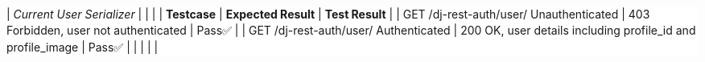 | *Current User Serializer*                    |                                                             |             |
| **Testcase**                                   | **Expected Result**                                             | **Test Result** |
| GET /dj-rest-auth/user/ Unauthenticated    | 403 Forbidden, user not authenticated                       | Pass✅       |
| GET /dj-rest-auth/user/ Authenticated      | 200 OK, user details including profile_id and profile_image | Pass✅       |
|                                            |                                                             |             |